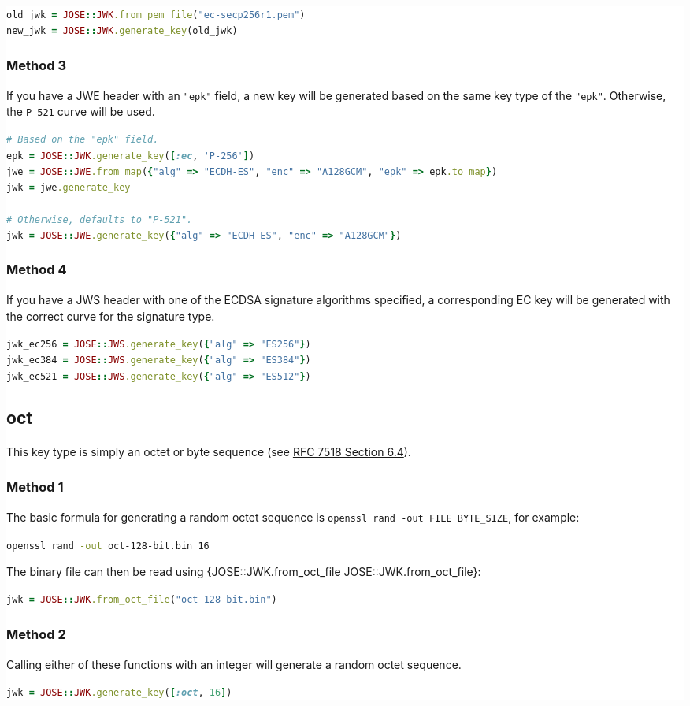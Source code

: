 ```ruby
old_jwk = JOSE::JWK.from_pem_file("ec-secp256r1.pem")
new_jwk = JOSE::JWK.generate_key(old_jwk)
```

### Method 3

If you have a JWE header with an `"epk"` field, a new key will be generated based on the same key type of the `"epk"`.  Otherwise, the `P-521` curve will be used.

```ruby
# Based on the "epk" field.
epk = JOSE::JWK.generate_key([:ec, 'P-256'])
jwe = JOSE::JWE.from_map({"alg" => "ECDH-ES", "enc" => "A128GCM", "epk" => epk.to_map})
jwk = jwe.generate_key

# Otherwise, defaults to "P-521".
jwk = JOSE::JWE.generate_key({"alg" => "ECDH-ES", "enc" => "A128GCM"})
```

### Method 4

If you have a JWS header with one of the ECDSA signature algorithms specified, a corresponding EC key will be generated with the correct curve for the signature type.

```ruby
jwk_ec256 = JOSE::JWS.generate_key({"alg" => "ES256"})
jwk_ec384 = JOSE::JWS.generate_key({"alg" => "ES384"})
jwk_ec521 = JOSE::JWS.generate_key({"alg" => "ES512"})
```

## oct

This key type is simply an octet or byte sequence (see [RFC 7518 Section 6.4](https://tools.ietf.org/html/rfc7518#section-6.4)).

### Method 1

The basic formula for generating a random octet sequence is `openssl rand -out FILE BYTE_SIZE`, for example:

```bash
openssl rand -out oct-128-bit.bin 16
```

The binary file can then be read using {JOSE::JWK.from_oct_file JOSE::JWK.from_oct_file}:

```ruby
jwk = JOSE::JWK.from_oct_file("oct-128-bit.bin")
```

### Method 2

Calling either of these functions with an integer will generate a random octet sequence.

```ruby
jwk = JOSE::JWK.generate_key([:oct, 16])
```
